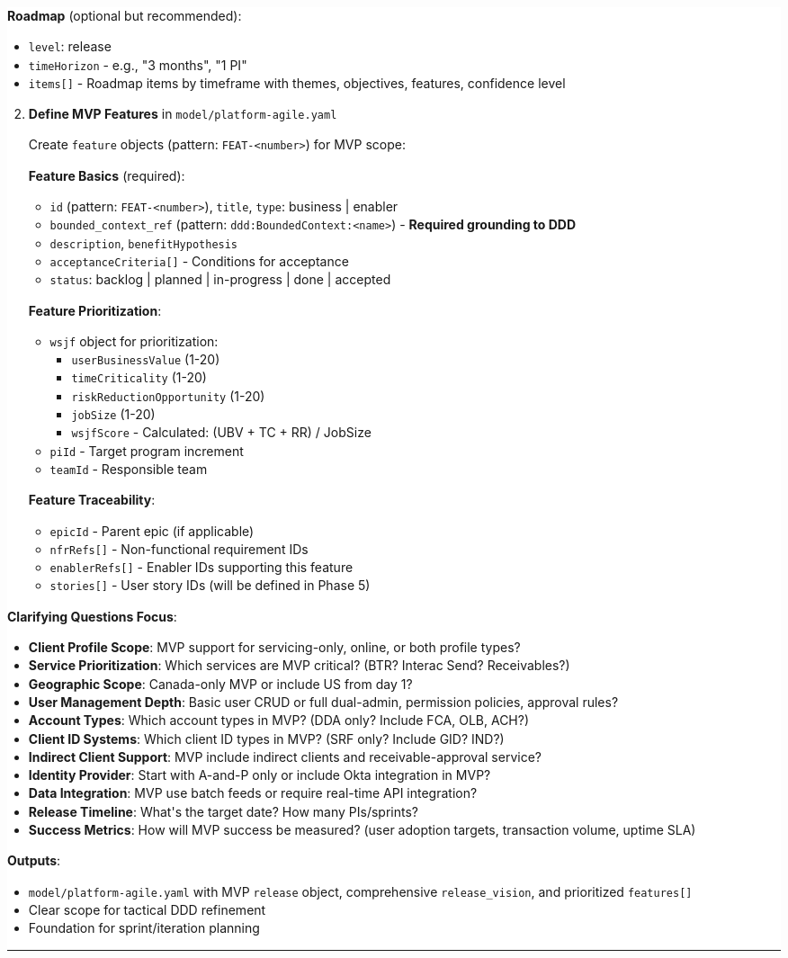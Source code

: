   **Roadmap** (optional but recommended):
   - `level`: release
   - `timeHorizon` - e.g., "3 months", "1 PI"
   - `items[]` - Roadmap items by timeframe with themes, objectives, features, confidence level

2. **Define MVP Features** in `model/platform-agile.yaml`

   Create `feature` objects (pattern: `FEAT-<number>`) for MVP scope:

   **Feature Basics** (required):
   - `id` (pattern: `FEAT-<number>`), `title`, `type`: business | enabler
   - `bounded_context_ref` (pattern: `ddd:BoundedContext:<name>`) - **Required grounding to DDD**
   - `description`, `benefitHypothesis`
   - `acceptanceCriteria[]` - Conditions for acceptance
   - `status`: backlog | planned | in-progress | done | accepted

   **Feature Prioritization**:
   - `wsjf` object for prioritization:
     - `userBusinessValue` (1-20)
     - `timeCriticality` (1-20)
     - `riskReductionOpportunity` (1-20)
     - `jobSize` (1-20)
     - `wsjfScore` - Calculated: (UBV + TC + RR) / JobSize
   - `piId` - Target program increment
   - `teamId` - Responsible team

   **Feature Traceability**:
   - `epicId` - Parent epic (if applicable)
   - `nfrRefs[]` - Non-functional requirement IDs
   - `enablerRefs[]` - Enabler IDs supporting this feature
   - `stories[]` - User story IDs (will be defined in Phase 5)

**Clarifying Questions Focus**:
- **Client Profile Scope**: MVP support for servicing-only, online, or both profile types?
- **Service Prioritization**: Which services are MVP critical? (BTR? Interac Send? Receivables?)
- **Geographic Scope**: Canada-only MVP or include US from day 1?
- **User Management Depth**: Basic user CRUD or full dual-admin, permission policies, approval rules?
- **Account Types**: Which account types in MVP? (DDA only? Include FCA, OLB, ACH?)
- **Client ID Systems**: Which client ID types in MVP? (SRF only? Include GID? IND?)
- **Indirect Client Support**: MVP include indirect clients and receivable-approval service?
- **Identity Provider**: Start with A-and-P only or include Okta integration in MVP?
- **Data Integration**: MVP use batch feeds or require real-time API integration?
- **Release Timeline**: What's the target date? How many PIs/sprints?
- **Success Metrics**: How will MVP success be measured? (user adoption targets, transaction volume, uptime SLA)

**Outputs**:
- `model/platform-agile.yaml` with MVP `release` object, comprehensive `release_vision`, and prioritized `features[]`
- Clear scope for tactical DDD refinement
- Foundation for sprint/iteration planning

---
